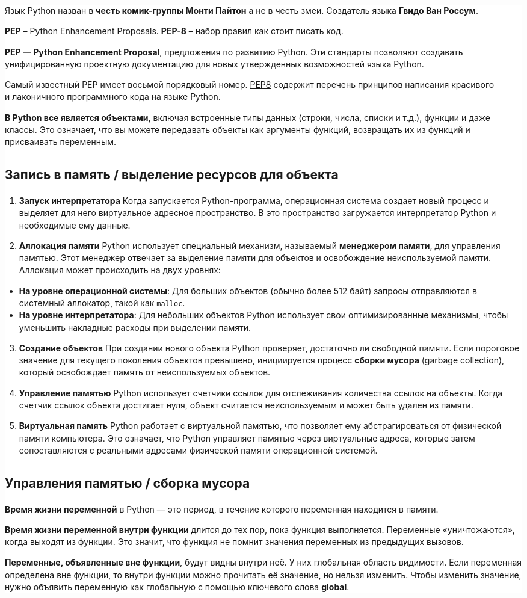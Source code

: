 Язык Python назван в **честь комик-группы Монти Пайтон** а не в честь змеи. Создатель языка **Гвидо Ван Россум**.

**PEP** – Python Enhancement Proposals. **PEP-8** – набор правил как стоит писать код.

**PEP — Python Enhancement Proposal**, предложения по развитию Python. Эти стандарты позволяют создавать унифицированную проектную документацию для новых утвержденных возможностей языка Python. 

Самый известный PEP имеет восьмой порядковый номер. [PEP8](https://pep8.org/) содержит перечень принципов написания красивого и лаконичного программного кода на языке Python.

**В Python все является объектами**, включая встроенные типы данных (строки, числа, списки и т.д.), функции и даже классы. Это означает, что вы можете передавать объекты как аргументы функций, возвращать их из функций и присваивать переменным.

## Запись в память / выделение ресурсов для объекта

1. **Запуск интерпретатора**
Когда запускается Python-программа, операционная система создает новый процесс и выделяет для него виртуальное адресное пространство. В это пространство загружается интерпретатор Python и необходимые ему данные.

2. **Аллокация памяти**
Python использует специальный механизм, называемый **менеджером памяти**, для управления памятью. Этот менеджер отвечает за выделение памяти для объектов и освобождение неиспользуемой памяти. Аллокация может происходить на двух уровнях:
- **На уровне операционной системы**: Для больших объектов (обычно более 512 байт) запросы отправляются в системный аллокатор, такой как `malloc`.
- **На уровне интерпретатора**: Для небольших объектов Python использует свои оптимизированные механизмы, чтобы уменьшить накладные расходы при выделении памяти.

3. **Создание объектов**
При создании нового объекта Python проверяет, достаточно ли свободной памяти. Если пороговое значение для текущего поколения объектов превышено, инициируется процесс **сборки мусора** (garbage collection), который освобождает память от неиспользуемых объектов.

4. **Управление памятью**
Python использует счетчики ссылок для отслеживания количества ссылок на объекты. Когда счетчик ссылок объекта достигает нуля, объект считается неиспользуемым и может быть удален из памяти.

5. **Виртуальная память**
Python работает с виртуальной памятью, что позволяет ему абстрагироваться от физической памяти компьютера. Это означает, что Python управляет памятью через виртуальные адреса, которые затем сопоставляются с реальными адресами физической памяти операционной системой.
## Управления памятью / сборка мусора

**Время жизни переменной** в Python — это период, в течение которого переменная находится в памяти.

**Время жизни переменной внутри функции** длится до тех пор, пока функция выполняется. Переменные «уничтожаются», когда выходят из функции. Это значит, что функция не помнит значения переменных из предыдущих вызовов. 

**Переменные, объявленные вне функции**, будут видны внутри неё. У них глобальная область видимости. Если переменная определена вне функции, то внутри функции можно прочитать её значение, но нельзя изменить. Чтобы изменить значение, нужно объявить переменную как глобальную с помощью ключевого слова **global**.
